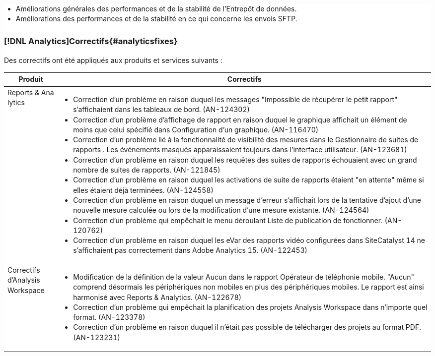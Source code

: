    <td colname="col2"> 
    <ul id="ul_6CDE5231B5FE430AB8D8F1F4643065D7"> 
     <li id="li_1405D9F3C1AB479C9D3767C2251E5550">Améliorations générales des performances et de la stabilité de <span class="wintitle">l’Entrepôt de données</span>. </li> 
     <li id="li_194DB47A8BE9463C9CE44FFD2A8747F9">Améliorations des performances et de la stabilité en ce qui concerne les envois SFTP. </li> 
    </ul> </td> 
  </tr> 
 </tbody> 
</table>

### [!DNL Analytics]Correctifs{#analyticsfixes}

Des correctifs ont été appliqués aux produits et services suivants :

<table id="table_A51B298EEEB5482383505B8C5A79E1B9"> 
 <thead> 
  <tr> 
   <th colname="col1" class="entry"> Produit </th> 
   <th colname="col2" class="entry"> Correctifs </th> 
  </tr> 
 </thead>
 <tbody> 
  <tr> 
   <td colname="col1"> Reports &amp; Analytics </td> 
   <td colname="col2"> <p> 
     <ul id="ul_7CC12EBCEBD943B1B329594D13DCF66C"> 
      <li id="li_294227DF6E1346F18F5FA38805A5C2C3">Correction d’un problème en raison duquel les messages "Impossible de récupérer le petit rapport" s’affichaient dans les tableaux de bord. (AN-124302) </li> 
      <li id="li_EE649EA6A832445BB908D16552D6DE34">Correction d’un problème d’affichage de rapport en raison duquel le graphique affichait un élément de moins que celui spécifié dans Configuration d’un graphique. (AN-116470) </li> 
      <li id="li_2538DAE2F697456EB832AF9011D466A6">Correction d’un problème lié à la fonctionnalité de visibilité des mesures dans le <span class="wintitle">Gestionnaire de suites de rapports </span>. Les événements masqués apparaissaient toujours dans l’interface utilisateur. (AN-123681) </li> 
      <li id="li_E88149C795AC411A8FFD48172CB0DF98">Correction d’un problème en raison duquel les requêtes des suites de rapports échouaient avec un grand nombre de suites de rapports. (AN-121845) </li> 
      <li id="li_132024B449D2421DA95427233A6D5AE4">Correction d’un problème en raison duquel les activations de suite de rapports étaient "en attente" même si elles étaient déjà terminées. (AN-124558) </li> 
      <li id="li_544AE8193BC34D188ADFEDB1C6806B81">Correction d’un problème en raison duquel un message d’erreur s’affichait lors de la tentative d’ajout d’une nouvelle mesure calculée ou lors de la modification d’une mesure existante. (AN-124564) </li> 
      <li id="li_F482A279A978462A99BD1134246AF5ED">Correction d’un problème qui empêchait le menu déroulant <span class="wintitle">Liste de publication</span> de fonctionner. (AN-120762) </li> 
      <li id="li_2CE40E9BD0EB454A828AC67608259394">Correction d’un problème en raison duquel les eVar des rapports vidéo configurées dans SiteCatalyst 14 ne s’affichaient pas correctement dans <span class="keyword">Adobe Analytics</span> 15. (AN-122453) </li> 
     </ul> </p> </td> 
  </tr> 
  <tr> 
   <td colname="col1"> Correctifs d’Analysis Workspace </td> 
   <td colname="col2"> <p> 
     <ul id="ul_9DD79A9FD0014CA285E372FAD2BF9FE2"> 
      <li id="li_BE8C3497AA9A4FCA855130A0C7157F12">Modification de la définition de la valeur Aucun dans le rapport <span class="wintitle">Opérateur de téléphonie mobile</span>. "Aucun" comprend désormais les périphériques non mobiles en plus des périphériques mobiles. Le rapport est ainsi harmonisé avec Reports &amp; Analytics. (AN-122678) </li> 
      <li id="li_2DAC2D537D9442AF8B24CB90F9EB9C54">Correction d’un problème qui empêchait la planification des projets Analysis Workspace dans n’importe quel format. (AN-123378) </li> 
      <li id="li_90E3D56B8BF7464D8A6BAF3AB37F97D8">Correction d’un problème en raison duquel il n’était pas possible de télécharger des projets au format PDF. (AN-123231) </li> 
     </ul> </p> </td> 
